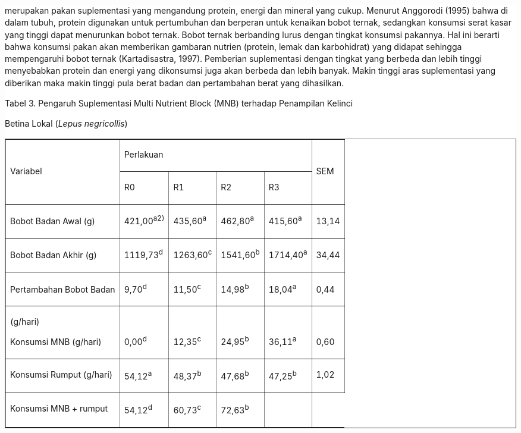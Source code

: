 <p><span class="font5">merupakan pakan suplementasi yang mengandung protein, energi dan mineral yang cukup. Menurut Anggorodi (1995) bahwa di dalam tubuh, protein digunakan untuk pertumbuhan dan berperan untuk kenaikan bobot ternak, sedangkan konsumsi serat kasar yang tinggi dapat menurunkan bobot ternak. Bobot ternak berbanding lurus dengan tingkat konsumsi pakannya. Hal ini berarti bahwa konsumsi pakan akan memberikan gambaran nutrien (protein, lemak dan karbohidrat) yang didapat sehingga mempengaruhi bobot ternak (Kartadisastra, 1997). Pemberian suplementasi dengan tingkat yang berbeda dan lebih tinggi menyebabkan protein dan energi yang dikonsumsi juga akan berbeda dan lebih banyak. Makin tinggi aras suplementasi yang diberikan maka makin tinggi pula berat badan dan pertambahan berat yang dihasilkan.</span></p>
<p><span class="font5">Tabel 3. Pengaruh Suplementasi Multi Nutrient Block (MNB) terhadap Penampilan Kelinci</span></p>
<p><span class="font5">Betina Lokal (</span><span class="font5" style="font-style:italic;">Lepus negricollis</span><span class="font5">)</span></p>
<table border="1">
<tr><td rowspan="2" style="vertical-align:middle;">
<p><span class="font4">Variabel</span></p></td><td colspan="4" style="vertical-align:top;">
<p><span class="font4">Perlakuan</span></p></td><td rowspan="2" style="vertical-align:middle;">
<p><span class="font4">SEM</span></p></td></tr>
<tr><td style="vertical-align:top;">
<p><span class="font4">R0</span></p></td><td style="vertical-align:top;">
<p><span class="font4">R1</span></p></td><td style="vertical-align:top;">
<p><span class="font4">R2</span></p></td><td style="vertical-align:top;">
<p><span class="font4">R3</span></p></td></tr>
<tr><td style="vertical-align:bottom;">
<p><span class="font4">Bobot Badan Awal (g)</span></p></td><td style="vertical-align:bottom;">
<p><span class="font4">421,00<sup>a2)</sup></span></p></td><td style="vertical-align:bottom;">
<p><span class="font4">435,60<sup>a</sup></span></p></td><td style="vertical-align:bottom;">
<p><span class="font4">462,80<sup>a</sup></span></p></td><td style="vertical-align:bottom;">
<p><span class="font4">415,60<sup>a</sup></span></p></td><td style="vertical-align:bottom;">
<p><span class="font4">13,14</span></p></td></tr>
<tr><td style="vertical-align:bottom;">
<p><span class="font4">Bobot Badan Akhir (g)</span></p></td><td style="vertical-align:bottom;">
<p><span class="font4">1119,73<sup>d</sup></span></p></td><td style="vertical-align:bottom;">
<p><span class="font4">1263,60<sup>c</sup></span></p></td><td style="vertical-align:bottom;">
<p><span class="font4">1541,60<sup>b</sup></span></p></td><td style="vertical-align:bottom;">
<p><span class="font4">1714,40<sup>a</sup></span></p></td><td style="vertical-align:bottom;">
<p><span class="font4">34,44</span></p></td></tr>
<tr><td style="vertical-align:bottom;">
<p><span class="font4">Pertambahan Bobot Badan</span></p></td><td style="vertical-align:bottom;">
<p><span class="font4">9,70<sup>d</sup></span></p></td><td style="vertical-align:bottom;">
<p><span class="font4">11,50<sup>c</sup></span></p></td><td style="vertical-align:bottom;">
<p><span class="font4">14,98<sup>b</sup></span></p></td><td style="vertical-align:bottom;">
<p><span class="font4">18,04<sup>a</sup></span></p></td><td style="vertical-align:bottom;">
<p><span class="font4">0,44</span></p></td></tr>
<tr><td style="vertical-align:bottom;">
<p><span class="font4">(g/hari)</span></p>
<p><span class="font4">Konsumsi MNB (g/hari)</span></p></td><td style="vertical-align:bottom;">
<p><span class="font4">0,00<sup>d</sup></span></p></td><td style="vertical-align:bottom;">
<p><span class="font4">12,35<sup>c</sup></span></p></td><td style="vertical-align:bottom;">
<p><span class="font4">24,95<sup>b</sup></span></p></td><td style="vertical-align:bottom;">
<p><span class="font4">36,11<sup>a</sup></span></p></td><td style="vertical-align:bottom;">
<p><span class="font4">0,60</span></p></td></tr>
<tr><td style="vertical-align:top;">
<p><span class="font4">Konsumsi Rumput (g/hari)</span></p></td><td style="vertical-align:top;">
<p><span class="font4">54,12<sup>a</sup></span></p></td><td style="vertical-align:top;">
<p><span class="font4">48,37<sup>b</sup></span></p></td><td style="vertical-align:top;">
<p><span class="font4">47,68<sup>b</sup></span></p></td><td style="vertical-align:top;">
<p><span class="font4">47,25<sup>b</sup></span></p></td><td style="vertical-align:top;">
<p><span class="font4">1,02</span></p></td></tr>
<tr><td style="vertical-align:top;">
<p><span class="font4">Konsumsi MNB + rumput</span></p></td><td style="vertical-align:top;">
<p><span class="font4">54,12<sup>d</sup></span></p></td><td style="vertical-align:top;">
<p><span class="font4">60,73<sup>c</sup></span></p></td><td style="vertical-align:top;">
<p><span class="font4">72,63<sup>b</sup></span></p></td><td style="vertical-align:top;">